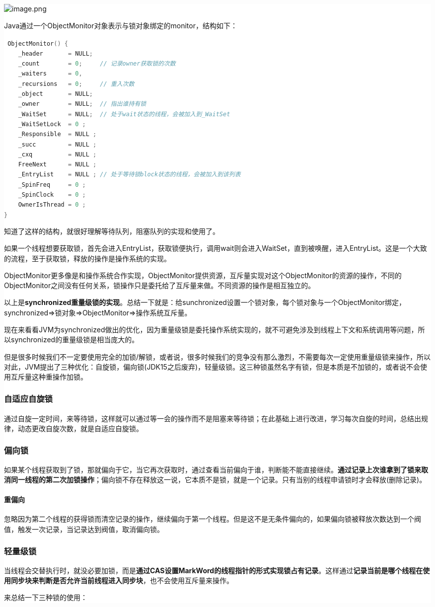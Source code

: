![image.png](https://p9-juejin.byteimg.com/tos-cn-i-k3u1fbpfcp/540e85497ce241a58216629d60f6589b~tplv-k3u1fbpfcp-watermark.image)

Java通过一个ObjectMonitor对象表示与锁对象绑定的monitor，结构如下：

``` C++
 ObjectMonitor() {
    _header       = NULL;
    _count        = 0;     // 记录owner获取锁的次数
    _waiters      = 0,
    _recursions   = 0;     // 重入次数
    _object       = NULL;
    _owner        = NULL;  // 指出谁持有锁
    _WaitSet      = NULL;  // 处于wait状态的线程，会被加入到_WaitSet
    _WaitSetLock  = 0 ;
    _Responsible  = NULL ;
    _succ         = NULL ;
    _cxq          = NULL ;
    FreeNext      = NULL ;
    _EntryList    = NULL ; // 处于等待锁block状态的线程，会被加入到该列表
    _SpinFreq     = 0 ;
    _SpinClock    = 0 ;
    OwnerIsThread = 0 ;
}
```

知道了这样的结构，就很好理解等待队列，阻塞队列的实现和使用了。

如果一个线程想要获取锁，首先会进入EntryList，获取锁便执行，调用wait则会进入WaitSet，直到被唤醒，进入EntryList。这是一个大致的流程，至于获取锁，释放的操作是操作系统的实现。

ObjectMonitor更多像是和操作系统合作实现，ObjectMonitor提供资源，互斥量实现对这个ObjectMonitor的资源的操作，不同的ObjectMonitor之间没有任何关系，锁操作只是委托给了互斥量来做。不同资源的操作是相互独立的。

以上是**synchronized重量级锁的实现**。总结一下就是：给sunchronized设置一个锁对象，每个锁对象与一个ObjectMonitor绑定，synchronized=>锁对象=>ObjectMonitor=>操作系统互斥量。

现在来看看JVM为synchronized做出的优化，因为重量级锁是委托操作系统实现的，就不可避免涉及到线程上下文和系统调用等问题，所以synchronized的重量级锁是相当庞大的。

但是很多时候我们不一定要使用完全的加锁/解锁，或者说，很多时候我们的竞争没有那么激烈，不需要每次一定使用重量级锁来操作，所以对此，JVM提出了三种优化：自旋锁，偏向锁(JDK15之后废弃)，轻量级锁。这三种锁虽然名字有锁，但是本质是不加锁的，或者说不会使用互斥量这种重操作加锁。
### 自适应自旋锁
通过自旋一定时间，来等待锁，这样就可以通过等一会的操作而不是阻塞来等待锁；在此基础上进行改进，学习每次自旋的时间，总结出规律，动态更改自旋次数，就是自适应自旋锁。
### 偏向锁
如果某个线程获取到了锁，那就偏向于它，当它再次获取时，通过查看当前偏向于谁，判断能不能直接继续。**通过记录上次谁拿到了锁来取消同一线程的第二次加锁操作**；偏向锁不存在释放这一说，它本质不是锁，就是一个记录。只有当别的线程申请锁时才会释放(删除记录)。
#### 重偏向
忽略因为第二个线程的获得锁而清空记录的操作，继续偏向于第一个线程。但是这不是无条件偏向的，如果偏向锁被释放次数达到一个阀值，触发一次记录，当记录达到阀值，取消偏向锁。
### 轻量级锁
当线程会交替执行时，就没必要加锁，而是**通过CAS设置MarkWord的线程指针的形式实现锁占有记录**。这样通过**记录当前是哪个线程在使用同步块来判断是否允许当前线程进入同步块**，也不会使用互斥量来操作。

来总结一下三种锁的使用：
